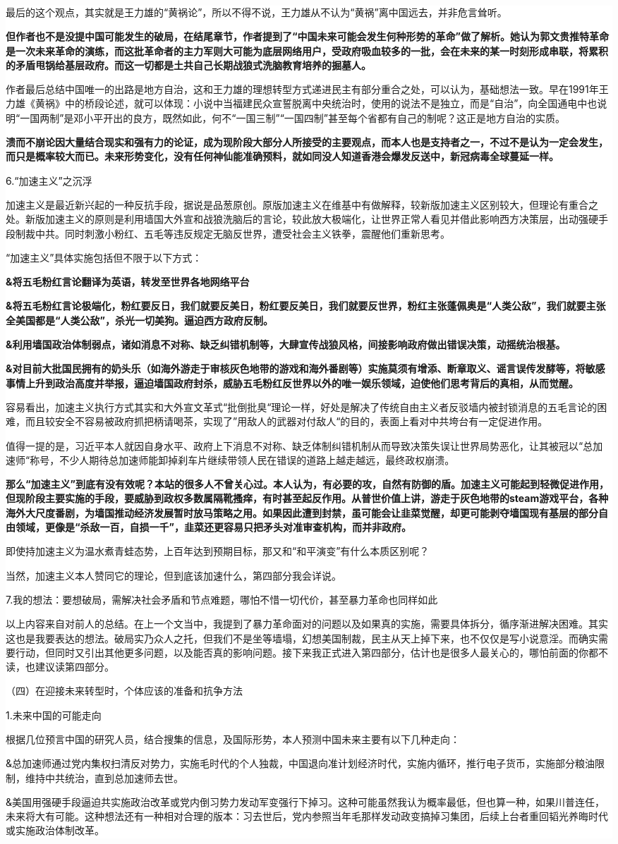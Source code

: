 最后的这个观点，其实就是王力雄的“黄祸论”，所以不得不说，王力雄从不认为“黄祸”离中国远去，并非危言耸听。  
  
**但作者也不是没提中国可能发生的破局，在结尾章节，作者提到了“中国未来可能会发生何种形势的革命”做了解析。她认为郭文贵推特革命是一次未来革命的演练，而这批革命者的主力军则大可能为底层网络用户，受政府吸血较多的一批，会在未来的某一时刻形成串联，将累积的矛盾甩锅给基层政府。而这一切都是土共自己长期战狼式洗脑教育培养的掘墓人。**  
  
作者最后总结中国唯一的出路是地方自治，这和王力雄的理想转型方式递进民主有部分重合之处，可以认为，基础想法一致。早在1991年王力雄《黄祸》中的桥段论述，就可以体现：小说中当福建民众宣誓脱离中央统治时，使用的说法不是独立，而是“自治”，向全国通电中也说明“一国两制”是邓小平开出的良方，既然如此，何不“一国三制”“一国四制”甚至每个省都有自己的制呢？这正是地方自治的实质。  
  
**溃而不崩论因大量结合现实和强有力的论证，成为现阶段大部分人所接受的主要观点，而本人也是支持者之一，不过不是认为一定会发生，而只是概率较大而已。未来形势变化，没有任何神仙能准确预料，就如同没人知道香港会爆发反送中，新冠病毒全球蔓延一样。**  
  
  
  
  
  
  
  
6.“加速主义”之沉浮  
  
加速主义是最近新兴起的一种反抗手段，据说是品葱原创。原版加速主义在维基中有做解释，较新版加速主义区别较大，但理论有重合之处。新版加速主义的原则是利用墙国大外宣和战狼洗脑后的言论，较此放大极端化，让世界正常人看见并借此影响西方决策层，出动强硬手段制裁中共。同时刺激小粉红、五毛等违反规定无脑反世界，遭受社会主义铁拳，震醒他们重新思考。  
  
“加速主义”具体实施包括但不限于以下方式：  
  
**&将五毛粉红言论翻译为英语，转发至世界各地网络平台**  
  
**&将五毛粉红言论极端化，粉红要反日，我们就要反美日，粉红要反美日，我们就要反世界，粉红主张蓬佩奥是“人类公敌”，我们就要主张全美国都是“人类公敌”，杀光一切美狗。逼迫西方政府反制。**  
  
**&利用墙国政治体制弱点，诸如消息不对称、缺乏纠错机制等，大肆宣传战狼风格，间接影响政府做出错误决策，动摇统治根基。**  
  
**&对目前大批国民拥有的奶头乐（如海外游走于审核灰色地带的游戏和海外番剧等）实施莫须有增添、断章取义、谣言误传发酵等，将敏感事情上升到政治高度并举报，逼迫墙国政府封杀，威胁五毛粉红反世界以外的唯一娱乐领域，迫使他们思考背后的真相，从而觉醒。**  
  
  
容易看出，加速主义执行方式其实和大外宣文革式“批倒批臭“理论一样，好处是解决了传统自由主义者反驳墙内被封锁消息的五毛言论的困难，而且较安全不容易被政府抓把柄请喝茶，实现了”用敌人的武器对付敌人“的目的，表面上看对中共垮台有一定促进作用。  
  
值得一提的是，习近平本人就因自身水平、政府上下消息不对称、缺乏体制纠错机制从而导致决策失误让世界局势恶化，让其被冠以“总加速师“称号，不少人期待总加速师能卸掉刹车片继续带领人民在错误的道路上越走越远，最终政权崩溃。  
  
**那么“加速主义”到底有没有效呢？本站的很多人不曾关心过。本人认为，有必要的攻，自然有防御的盾。加速主义可能起到轻微促进作用，但现阶段主要实施的手段，要威胁到政权多数属隔靴搔痒，有时甚至起反作用。从普世价值上讲，游走于灰色地带的steam游戏平台，各种海外大尺度番剧，为墙国推动经济发展暂时放马策略之用。如果因此遭到封禁，虽可能会让韭菜觉醒，却更可能剥夺墙国现有基层的部分自由领域，更像是“杀敌一百，自损一千”，韭菜还更容易只把矛头对准审查机构，而并非政府。**  
  
即使持加速主义为温水煮青蛙态势，上百年达到预期目标，那又和“和平演变”有什么本质区别呢？  
  
当然，加速主义本人赞同它的理论，但到底该加速什么，第四部分我会详说。  
  
  
  
7.我的想法：要想破局，需解决社会矛盾和节点难题，哪怕不惜一切代价，甚至暴力革命也同样如此  
  
以上内容来自对前人的总结。在上一个文当中，我提到了暴力革命面对的问题以及如果真的实施，需要具体拆分，循序渐进解决困难。其实这也是我要表达的想法。破局实乃众人之托，但我们不是坐等墙塌，幻想美国制裁，民主从天上掉下来，也不仅仅是写小说意淫。而确实需要行动，但同时又引出其他更多问题，以及能否真的影响问题。接下来我正式进入第四部分，估计也是很多人最关心的，哪怕前面的你都不读，也建议读第四部分。  
  
  
（四）在迎接未来转型时，个体应该的准备和抗争方法  
  
1.未来中国的可能走向  
  
根据几位预言中国的研究人员，结合搜集的信息，及国际形势，本人预测中国未来主要有以下几种走向：  
  
&总加速师通过党内集权扫清反对势力，实施毛时代的个人独裁，中国退向准计划经济时代，实施内循环，推行电子货币，实施部分粮油限制，维持中共统治，直到总加速师去世。  
  
&美国用强硬手段逼迫共实施政治改革或党内倒习势力发动军变强行下掉习。这种可能虽然我认为概率最低，但也算一种，如果川普连任，未来将大有可能。这种想法还有一种相对合理的版本：习去世后，党内参照当年毛那样发动政变搞掉习集团，后续上台者重回韬光养晦时代或实施政治体制改革。  
  